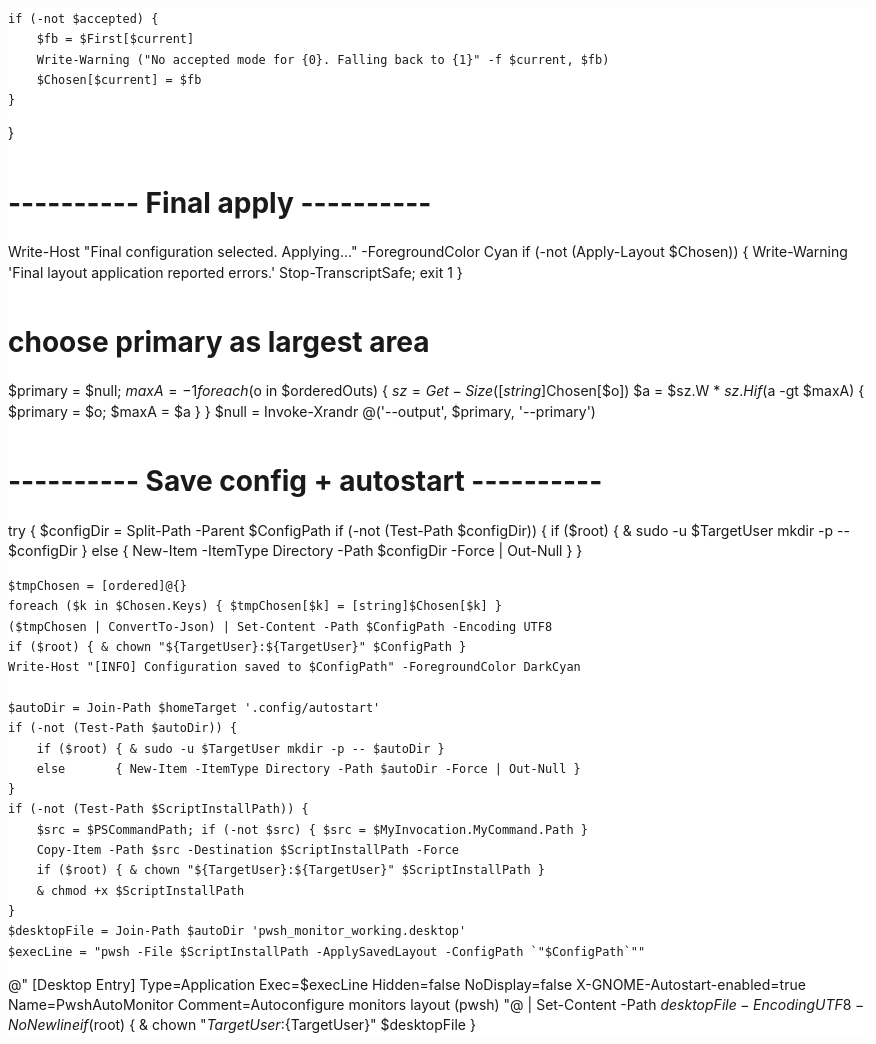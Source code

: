     if (-not $accepted) {
        $fb = $First[$current]
        Write-Warning ("No accepted mode for {0}. Falling back to {1}" -f $current, $fb)
        $Chosen[$current] = $fb
    }
}

# ---------- Final apply ----------
Write-Host "Final configuration selected. Applying..." -ForegroundColor Cyan
if (-not (Apply-Layout $Chosen)) {
    Write-Warning 'Final layout application reported errors.'
    Stop-TranscriptSafe; exit 1
}

# choose primary as largest area
$primary = $null; $maxA = -1
foreach ($o in $orderedOuts) {
    $sz = Get-Size ([string]$Chosen[$o])
    $a  = $sz.W * $sz.H
    if ($a -gt $maxA) { $primary = $o; $maxA = $a }
}
$null = Invoke-Xrandr @('--output', $primary, '--primary')

# ---------- Save config + autostart ----------
try {
    $configDir = Split-Path -Parent $ConfigPath
    if (-not (Test-Path $configDir)) {
        if ($root) { & sudo -u $TargetUser mkdir -p -- $configDir }
        else       { New-Item -ItemType Directory -Path $configDir -Force | Out-Null }
    }

    $tmpChosen = [ordered]@{}
    foreach ($k in $Chosen.Keys) { $tmpChosen[$k] = [string]$Chosen[$k] }
    ($tmpChosen | ConvertTo-Json) | Set-Content -Path $ConfigPath -Encoding UTF8
    if ($root) { & chown "${TargetUser}:${TargetUser}" $ConfigPath }
    Write-Host "[INFO] Configuration saved to $ConfigPath" -ForegroundColor DarkCyan

    $autoDir = Join-Path $homeTarget '.config/autostart'
    if (-not (Test-Path $autoDir)) {
        if ($root) { & sudo -u $TargetUser mkdir -p -- $autoDir }
        else       { New-Item -ItemType Directory -Path $autoDir -Force | Out-Null }
    }
    if (-not (Test-Path $ScriptInstallPath)) {
        $src = $PSCommandPath; if (-not $src) { $src = $MyInvocation.MyCommand.Path }
        Copy-Item -Path $src -Destination $ScriptInstallPath -Force
        if ($root) { & chown "${TargetUser}:${TargetUser}" $ScriptInstallPath }
        & chmod +x $ScriptInstallPath
    }
    $desktopFile = Join-Path $autoDir 'pwsh_monitor_working.desktop'
    $execLine = "pwsh -File $ScriptInstallPath -ApplySavedLayout -ConfigPath `"$ConfigPath`""
@"
[Desktop Entry]
Type=Application
Exec=$execLine
Hidden=false
NoDisplay=false
X-GNOME-Autostart-enabled=true
Name=PwshAutoMonitor
Comment=Autoconfigure monitors layout (pwsh)
"@ | Set-Content -Path $desktopFile -Encoding UTF8 -NoNewline
    if ($root) { & chown "${TargetUser}:${TargetUser}" $desktopFile }